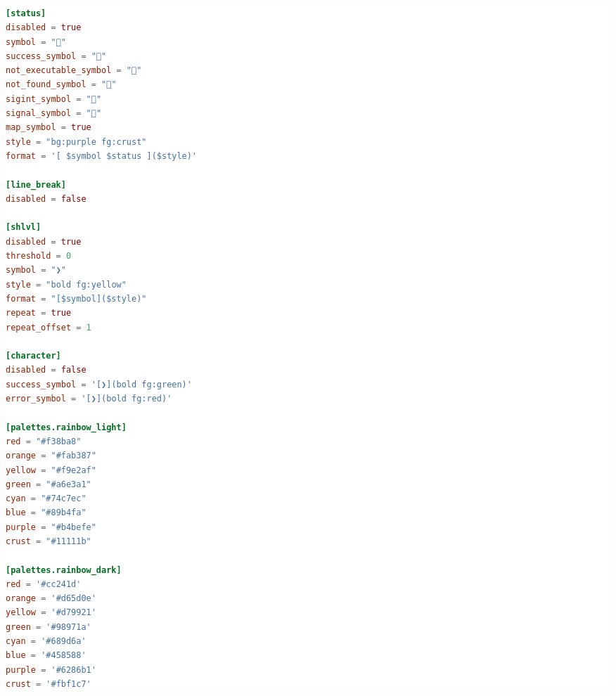 ```toml
[status]
disabled = true
symbol = ""
success_symbol = ""
not_executable_symbol = ""
not_found_symbol = ""
sigint_symbol = ""
signal_symbol = "󰉁"
map_symbol = true
style = "bg:purple fg:crust"
format = '[ $symbol $status ]($style)'

[line_break]
disabled = false

[shlvl]
disabled = true
threshold = 0
symbol = "❯"
style = "bold fg:yellow"
format = "[$symbol]($style)"
repeat = true
repeat_offset = 1

[character]
disabled = false
success_symbol = '[❯](bold fg:green)'
error_symbol = '[❯](bold fg:red)'

[palettes.rainbow_light]
red = "#f38ba8"
orange = "#fab387"
yellow = "#f9e2af"
green = "#a6e3a1"
cyan = "#74c7ec"
blue = "#89b4fa"
purple = "#b4befe"
crust = "#11111b"

[palettes.rainbow_dark]
red = '#cc241d'
orange = '#d65d0e'
yellow = '#d79921'
green = '#98971a'
cyan = '#689d6a'
blue = '#458588'
purple = '#6286b1'
crust = '#fbf1c7'
```
